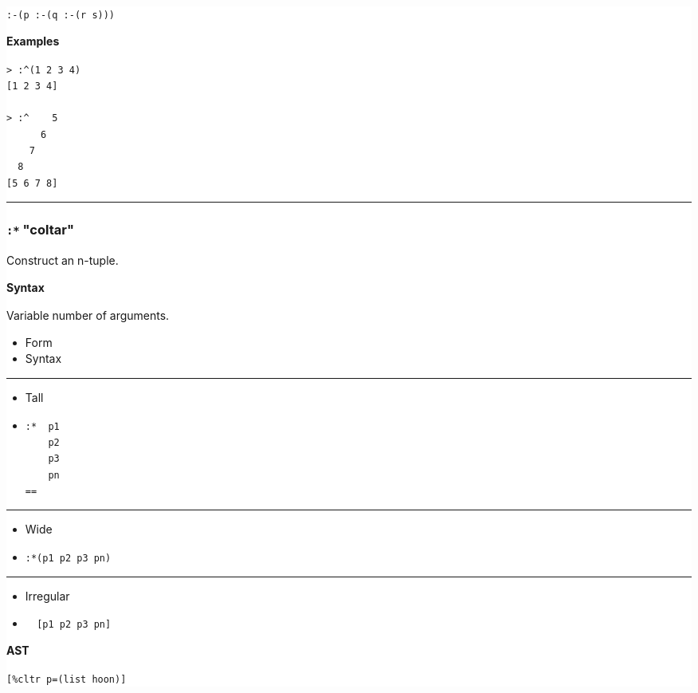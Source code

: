 ```hoon
:-(p :-(q :-(r s)))
```

**Examples**

```
> :^(1 2 3 4)
[1 2 3 4]

> :^    5
      6
    7
  8
[5 6 7 8]
```

***

### `:*` "coltar"

Construct an n-tuple.

**Syntax**

Variable number of arguments.

* Form
* Syntax

***

* Tall
* ```hoon
  :*  p1
      p2
      p3
      pn
  ==
  ```

***

* Wide
* ```hoon
  :*(p1 p2 p3 pn)
  ```

***

* Irregular
* ```
    [p1 p2 p3 pn]
  ```

**AST**

```hoon
[%cltr p=(list hoon)]
```
